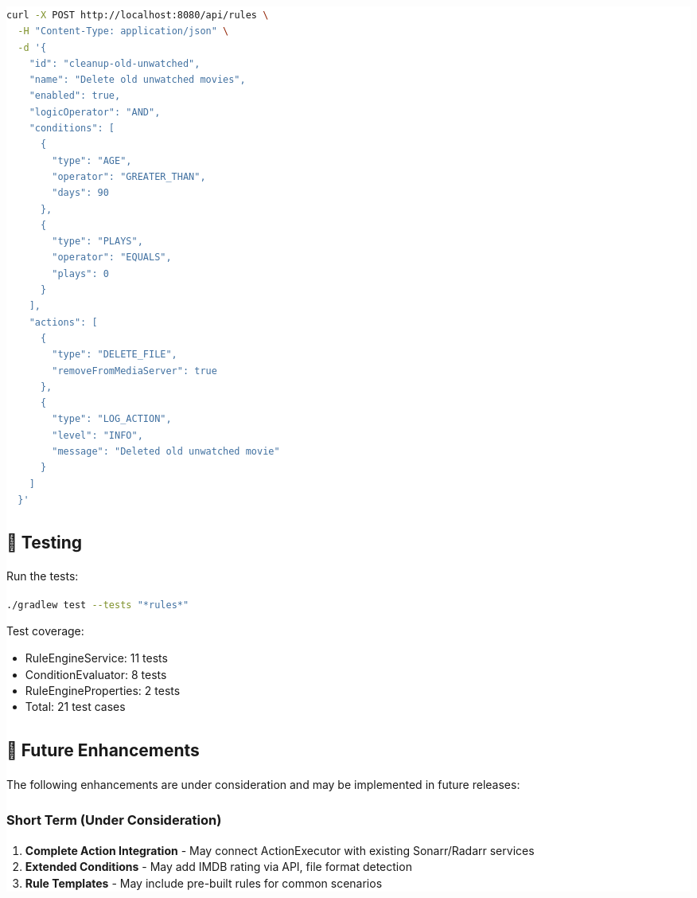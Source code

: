 ```bash
curl -X POST http://localhost:8080/api/rules \
  -H "Content-Type: application/json" \
  -d '{
    "id": "cleanup-old-unwatched",
    "name": "Delete old unwatched movies",
    "enabled": true,
    "logicOperator": "AND",
    "conditions": [
      {
        "type": "AGE",
        "operator": "GREATER_THAN",
        "days": 90
      },
      {
        "type": "PLAYS",
        "operator": "EQUALS",
        "plays": 0
      }
    ],
    "actions": [
      {
        "type": "DELETE_FILE",
        "removeFromMediaServer": true
      },
      {
        "type": "LOG_ACTION",
        "level": "INFO",
        "message": "Deleted old unwatched movie"
      }
    ]
  }'
```

## 🧪 Testing

Run the tests:

```bash
./gradlew test --tests "*rules*"
```

Test coverage:
- RuleEngineService: 11 tests
- ConditionEvaluator: 8 tests
- RuleEngineProperties: 2 tests
- Total: 21 test cases

## 🔮 Future Enhancements

The following enhancements are under consideration and may be implemented in future releases:

### Short Term (Under Consideration)
1. **Complete Action Integration** - May connect ActionExecutor with existing Sonarr/Radarr services
2. **Extended Conditions** - May add IMDB rating via API, file format detection
3. **Rule Templates** - May include pre-built rules for common scenarios

